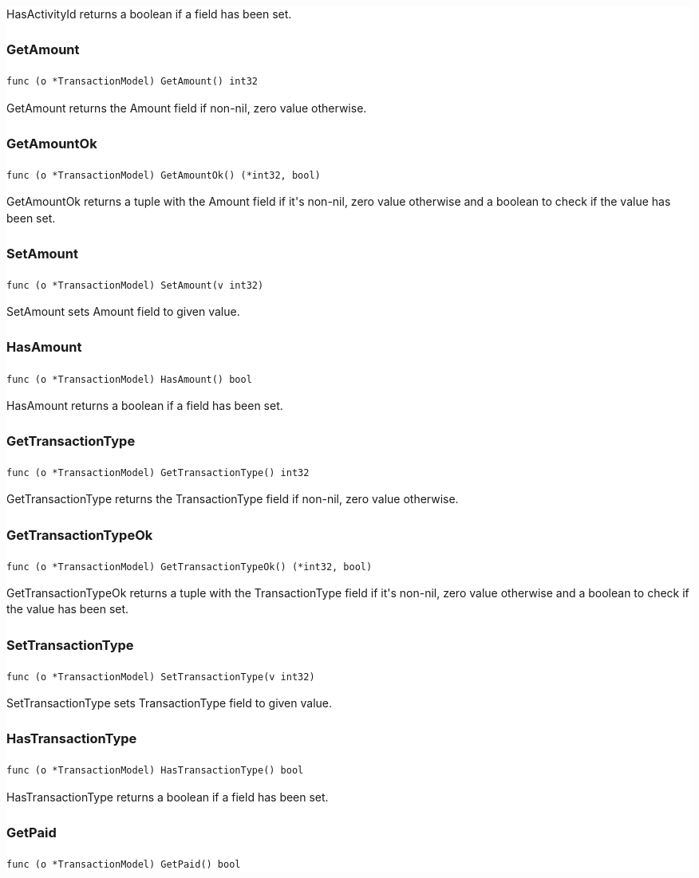 HasActivityId returns a boolean if a field has been set.

### GetAmount

`func (o *TransactionModel) GetAmount() int32`

GetAmount returns the Amount field if non-nil, zero value otherwise.

### GetAmountOk

`func (o *TransactionModel) GetAmountOk() (*int32, bool)`

GetAmountOk returns a tuple with the Amount field if it's non-nil, zero value otherwise
and a boolean to check if the value has been set.

### SetAmount

`func (o *TransactionModel) SetAmount(v int32)`

SetAmount sets Amount field to given value.

### HasAmount

`func (o *TransactionModel) HasAmount() bool`

HasAmount returns a boolean if a field has been set.

### GetTransactionType

`func (o *TransactionModel) GetTransactionType() int32`

GetTransactionType returns the TransactionType field if non-nil, zero value otherwise.

### GetTransactionTypeOk

`func (o *TransactionModel) GetTransactionTypeOk() (*int32, bool)`

GetTransactionTypeOk returns a tuple with the TransactionType field if it's non-nil, zero value otherwise
and a boolean to check if the value has been set.

### SetTransactionType

`func (o *TransactionModel) SetTransactionType(v int32)`

SetTransactionType sets TransactionType field to given value.

### HasTransactionType

`func (o *TransactionModel) HasTransactionType() bool`

HasTransactionType returns a boolean if a field has been set.

### GetPaid

`func (o *TransactionModel) GetPaid() bool`
